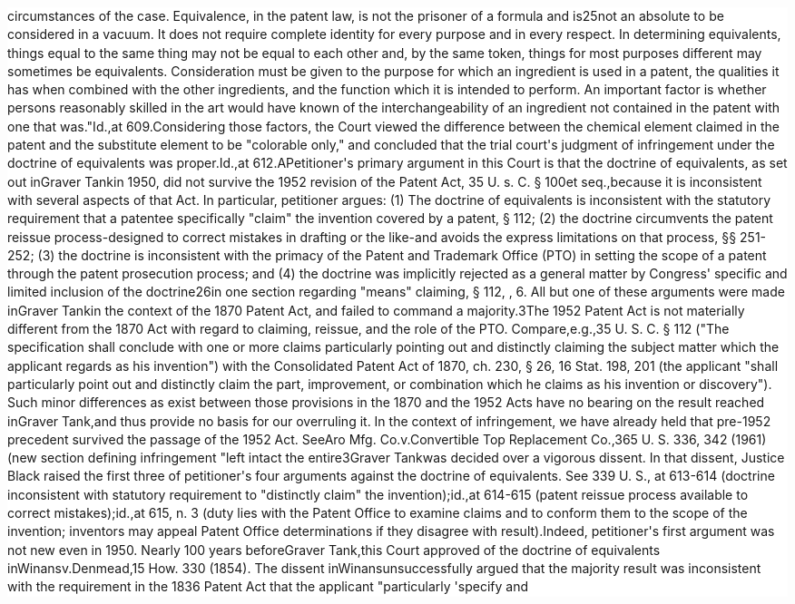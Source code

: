 circumstances of the case. Equivalence, in the patent law, is not
the prisoner of a formula and is25not an absolute to be considered in a vacuum. It does not
require complete identity for every purpose and in every respect.
In determining equivalents, things equal to the same thing may not
be equal to each other and, by the same token, things for most
purposes different may sometimes be equivalents. Consideration must
be given to the purpose for which an ingredient is used in a
patent, the qualities it has when combined with the other
ingredients, and the function which it is intended to perform. An
important factor is whether persons reasonably skilled in the art
would have known of the interchangeability of an ingredient not
contained in the patent with one that was."Id.,at 609.Considering those factors, the Court viewed the difference
between the chemical element claimed in the patent and the
substitute element to be "colorable only," and concluded that the
trial court's judgment of infringement under the doctrine of
equivalents was proper.Id.,at 612.APetitioner's primary argument in this Court is that the doctrine
of equivalents, as set out inGraver Tankin 1950, did not
survive the 1952 revision of the Patent Act, 35 U. s. C. § 100et seq.,because it is inconsistent with several aspects of
that Act. In particular, petitioner argues: (1) The doctrine of
equivalents is inconsistent with the statutory requirement that a
patentee specifically "claim" the invention covered by a patent, §
112; (2) the doctrine circumvents the patent reissue
process-designed to correct mistakes in drafting or the like-and
avoids the express limitations on that process, §§ 251-252; (3) the
doctrine is inconsistent with the primacy of the Patent and
Trademark Office (PTO) in setting the scope of a patent through the
patent prosecution process; and (4) the doctrine was implicitly
rejected as a general matter by Congress' specific and limited
inclusion of the doctrine26in one section regarding "means" claiming, § 112, , 6. All but
one of these arguments were made inGraver Tankin the
context of the 1870 Patent Act, and failed to command a
majority.3The 1952 Patent Act is not materially different from the 1870
Act with regard to claiming, reissue, and the role of the PTO.
Compare,e.g.,35 U. S. C. § 112 ("The specification
shall conclude with one or more claims particularly pointing out
and distinctly claiming the subject matter which the applicant
regards as his invention") with the Consolidated Patent Act of
1870, ch. 230, § 26, 16 Stat. 198, 201 (the applicant "shall
particularly point out and distinctly claim the part, improvement,
or combination which he claims as his invention or discovery").
Such minor differences as exist between those provisions in the
1870 and the 1952 Acts have no bearing on the result reached inGraver Tank,and thus provide no basis for our overruling
it. In the context of infringement, we have already held that
pre-1952 precedent survived the passage of the 1952 Act. SeeAro
Mfg. Co.v.Convertible Top Replacement Co.,365 U. S. 336, 342 (1961)
(new section defining infringement "left intact the entire3Graver Tankwas decided over a vigorous dissent.
In that dissent, Justice Black raised the first three of
petitioner's four arguments against the doctrine of equivalents.
See 339 U. S., at 613-614 (doctrine inconsistent with statutory
requirement to "distinctly claim" the invention);id.,at
614-615 (patent reissue process available to correct mistakes);id.,at 615, n. 3 (duty lies with the Patent Office to
examine claims and to conform them to the scope of the invention;
inventors may appeal Patent Office determinations if they disagree
with result).Indeed, petitioner's first argument was not new even in 1950.
Nearly 100 years beforeGraver Tank,this Court approved of
the doctrine of equivalents inWinansv.Denmead,15
How. 330 (1854). The dissent inWinansunsuccessfully argued
that the majority result was inconsistent with the requirement in
the 1836 Patent Act that the applicant "particularly 'specify and